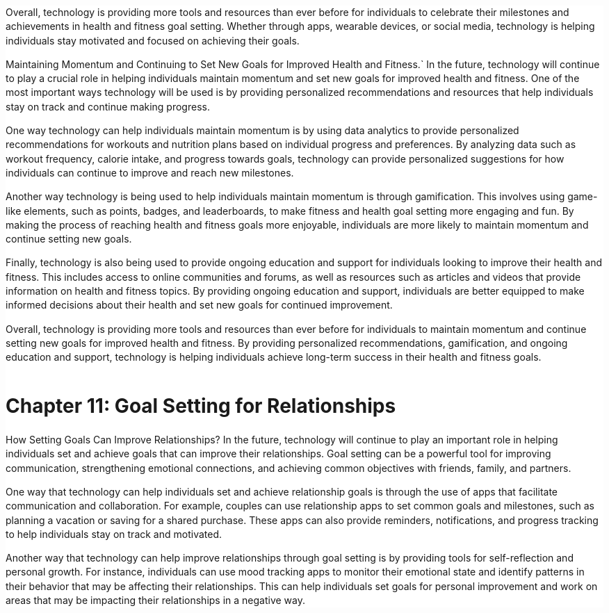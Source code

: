 Overall, technology is providing more tools and resources than ever before for individuals to celebrate their milestones and achievements in health and fitness goal setting. Whether through apps, wearable devices, or social media, technology is helping individuals stay motivated and focused on achieving their goals.


Maintaining Momentum and Continuing to Set New Goals for Improved Health and Fitness.`
In the future, technology will continue to play a crucial role in helping individuals maintain momentum and set new goals for improved health and fitness. One of the most important ways technology will be used is by providing personalized recommendations and resources that help individuals stay on track and continue making progress.

One way technology can help individuals maintain momentum is by using data analytics to provide personalized recommendations for workouts and nutrition plans based on individual progress and preferences. By analyzing data such as workout frequency, calorie intake, and progress towards goals, technology can provide personalized suggestions for how individuals can continue to improve and reach new milestones.

Another way technology is being used to help individuals maintain momentum is through gamification. This involves using game-like elements, such as points, badges, and leaderboards, to make fitness and health goal setting more engaging and fun. By making the process of reaching health and fitness goals more enjoyable, individuals are more likely to maintain momentum and continue setting new goals.

Finally, technology is also being used to provide ongoing education and support for individuals looking to improve their health and fitness. This includes access to online communities and forums, as well as resources such as articles and videos that provide information on health and fitness topics. By providing ongoing education and support, individuals are better equipped to make informed decisions about their health and set new goals for continued improvement.

Overall, technology is providing more tools and resources than ever before for individuals to maintain momentum and continue setting new goals for improved health and fitness. By providing personalized recommendations, gamification, and ongoing education and support, technology is helping individuals achieve long-term success in their health and fitness goals.


# Chapter 11: Goal Setting for Relationships
How Setting Goals Can Improve Relationships?
In the future, technology will continue to play an important role in helping individuals set and achieve goals that can improve their relationships. Goal setting can be a powerful tool for improving communication, strengthening emotional connections, and achieving common objectives with friends, family, and partners.

One way that technology can help individuals set and achieve relationship goals is through the use of apps that facilitate communication and collaboration. For example, couples can use relationship apps to set common goals and milestones, such as planning a vacation or saving for a shared purchase. These apps can also provide reminders, notifications, and progress tracking to help individuals stay on track and motivated.

Another way that technology can help improve relationships through goal setting is by providing tools for self-reflection and personal growth. For instance, individuals can use mood tracking apps to monitor their emotional state and identify patterns in their behavior that may be affecting their relationships. This can help individuals set goals for personal improvement and work on areas that may be impacting their relationships in a negative way.
